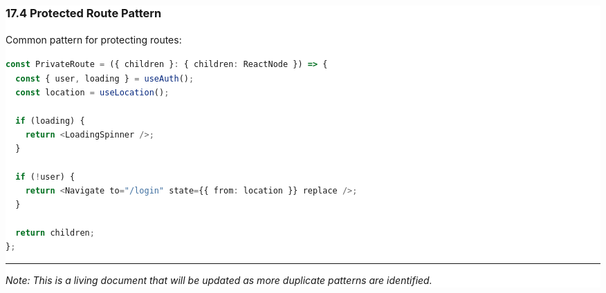 ### 17.4 Protected Route Pattern
Common pattern for protecting routes:
```typescript
const PrivateRoute = ({ children }: { children: ReactNode }) => {
  const { user, loading } = useAuth();
  const location = useLocation();

  if (loading) {
    return <LoadingSpinner />;
  }

  if (!user) {
    return <Navigate to="/login" state={{ from: location }} replace />;
  }

  return children;
};
```

---
*Note: This is a living document that will be updated as more duplicate patterns are identified.*
